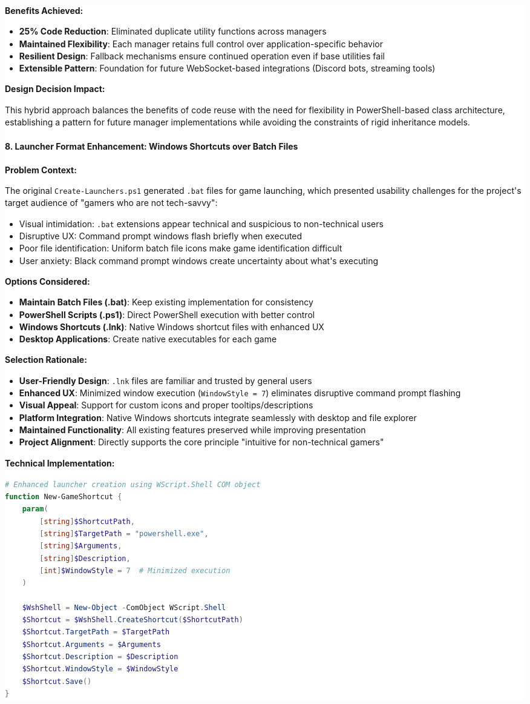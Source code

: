 ```powershell
```

**Benefits Achieved:**

- **25% Code Reduction**: Eliminated duplicate utility functions across managers
- **Maintained Flexibility**: Each manager retains full control over application-specific behavior
- **Resilient Design**: Fallback mechanisms ensure continued operation even if base utilities fail
- **Extensible Pattern**: Foundation for future WebSocket-based integrations (Discord bots, streaming tools)

**Design Decision Impact:**

This hybrid approach balances the benefits of code reuse with the need for flexibility in PowerShell-based class architecture, establishing a pattern for future manager implementations while avoiding the constraints of rigid inheritance models.

#### 8. Launcher Format Enhancement: Windows Shortcuts over Batch Files

**Problem Context:**

The original `Create-Launchers.ps1` generated `.bat` files for game launching, which presented usability challenges for the project's target audience of "gamers who are not tech-savvy":

- Visual intimidation: `.bat` extensions appear technical and suspicious to non-technical users
- Disruptive UX: Command prompt windows flash briefly when executed
- Poor file identification: Uniform batch file icons make game identification difficult
- User anxiety: Black command prompt windows create uncertainty about what's executing

**Options Considered:**

- **Maintain Batch Files (.bat)**: Keep existing implementation for consistency
- **PowerShell Scripts (.ps1)**: Direct PowerShell execution with better control
- **Windows Shortcuts (.lnk)**: Native Windows shortcut files with enhanced UX
- **Desktop Applications**: Create native executables for each game

**Selection Rationale:**

- **User-Friendly Design**: `.lnk` files are familiar and trusted by general users
- **Enhanced UX**: Minimized window execution (`WindowStyle = 7`) eliminates disruptive command prompt flashing
- **Visual Appeal**: Support for custom icons and proper tooltips/descriptions
- **Platform Integration**: Native Windows shortcuts integrate seamlessly with desktop and file explorer
- **Maintained Functionality**: All existing features preserved while improving presentation
- **Project Alignment**: Directly supports the core principle "intuitive for non-technical gamers"

**Technical Implementation:**

```powershell
# Enhanced launcher creation using WScript.Shell COM object
function New-GameShortcut {
    param(
        [string]$ShortcutPath,
        [string]$TargetPath = "powershell.exe",
        [string]$Arguments,
        [string]$Description,
        [int]$WindowStyle = 7  # Minimized execution
    )

    $WshShell = New-Object -ComObject WScript.Shell
    $Shortcut = $WshShell.CreateShortcut($ShortcutPath)
    $Shortcut.TargetPath = $TargetPath
    $Shortcut.Arguments = $Arguments
    $Shortcut.Description = $Description
    $Shortcut.WindowStyle = $WindowStyle
    $Shortcut.Save()
}
```
